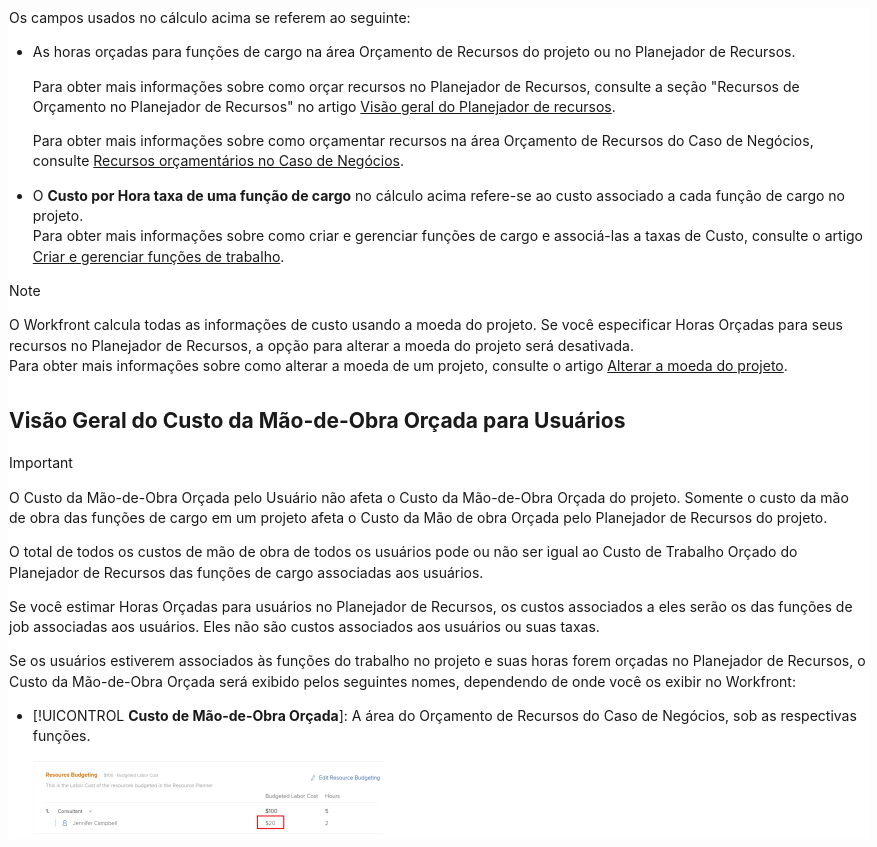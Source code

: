 Os campos usados no cálculo acima se referem ao seguinte:

* As horas orçadas para funções de cargo na área Orçamento de Recursos do projeto ou no Planejador de Recursos.

   Para obter mais informações sobre como orçar recursos no Planejador de Recursos, consulte a seção &quot;Recursos de Orçamento no Planejador de Recursos&quot; no artigo [Visão geral do Planejador de recursos](../../../resource-mgmt/resource-planning/get-started-resource-planner.md).

   Para obter mais informações sobre como orçamentar recursos na área Orçamento de Recursos do Caso de Negócios, consulte [Recursos orçamentários no Caso de Negócios](../../../manage-work/projects/define-a-business-case/budget-resources-in-business-case.md).

* O **Custo por Hora taxa de uma função de cargo** no cálculo acima refere-se ao custo associado a cada função de cargo no projeto.\
   Para obter mais informações sobre como criar e gerenciar funções de cargo e associá-las a taxas de Custo, consulte o artigo [Criar e gerenciar funções de trabalho](../../../administration-and-setup/set-up-workfront/organizational-setup/create-manage-job-roles.md).

>[!NOTE]
>
>O Workfront calcula todas as informações de custo usando a moeda do projeto. Se você especificar Horas Orçadas para seus recursos no Planejador de Recursos, a opção para alterar a moeda do projeto será desativada.\
>Para obter mais informações sobre como alterar a moeda de um projeto, consulte o artigo [Alterar a moeda do projeto](../../../manage-work/projects/project-finances/change-project-currency.md).

## Visão Geral do Custo da Mão-de-Obra Orçada para Usuários



>[!IMPORTANT]
>
>O Custo da Mão-de-Obra Orçada pelo Usuário não afeta o Custo da Mão-de-Obra Orçada do projeto. Somente o custo da mão de obra das funções de cargo em um projeto afeta o Custo da Mão de obra Orçada pelo Planejador de Recursos do projeto.
> 
>O total de todos os custos de mão de obra de todos os usuários pode ou não ser igual ao Custo de Trabalho Orçado do Planejador de Recursos das funções de cargo associadas aos usuários.
>
>Se você estimar Horas Orçadas para usuários no Planejador de Recursos, os custos associados a eles serão os das funções de job associadas aos usuários. Eles não são custos associados aos usuários ou suas taxas.

Se os usuários estiverem associados às funções do trabalho no projeto e suas horas forem orçadas no Planejador de Recursos, o Custo da Mão-de-Obra Orçada será exibido pelos seguintes nomes, dependendo de onde você os exibir no Workfront:

* [!UICONTROL **Custo de Mão-de-Obra Orçada**]: A área do Orçamento de Recursos do Caso de Negócios, sob as respectivas funções.

   ![](assets/budgeted-labor-cost-for-users-in-business-case-highlighted-350x73.png)
